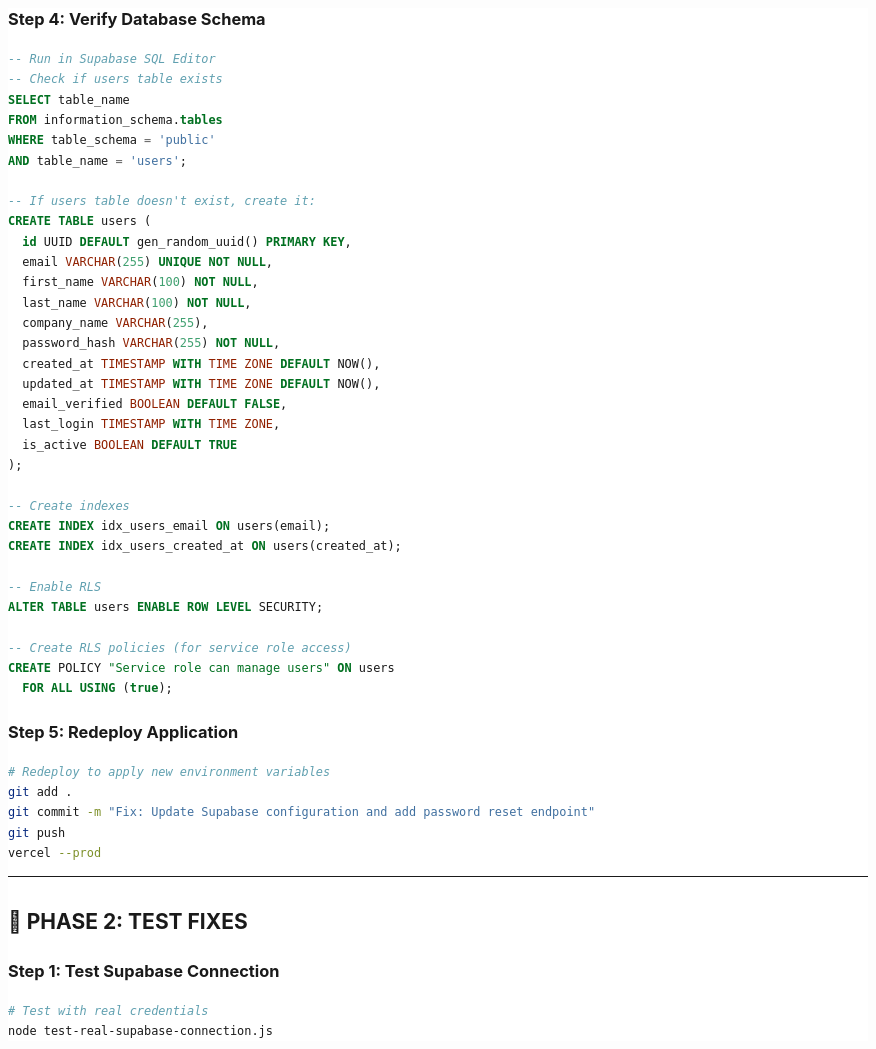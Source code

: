 ### **Step 4: Verify Database Schema**
```sql
-- Run in Supabase SQL Editor
-- Check if users table exists
SELECT table_name 
FROM information_schema.tables 
WHERE table_schema = 'public' 
AND table_name = 'users';

-- If users table doesn't exist, create it:
CREATE TABLE users (
  id UUID DEFAULT gen_random_uuid() PRIMARY KEY,
  email VARCHAR(255) UNIQUE NOT NULL,
  first_name VARCHAR(100) NOT NULL,
  last_name VARCHAR(100) NOT NULL,
  company_name VARCHAR(255),
  password_hash VARCHAR(255) NOT NULL,
  created_at TIMESTAMP WITH TIME ZONE DEFAULT NOW(),
  updated_at TIMESTAMP WITH TIME ZONE DEFAULT NOW(),
  email_verified BOOLEAN DEFAULT FALSE,
  last_login TIMESTAMP WITH TIME ZONE,
  is_active BOOLEAN DEFAULT TRUE
);

-- Create indexes
CREATE INDEX idx_users_email ON users(email);
CREATE INDEX idx_users_created_at ON users(created_at);

-- Enable RLS
ALTER TABLE users ENABLE ROW LEVEL SECURITY;

-- Create RLS policies (for service role access)
CREATE POLICY "Service role can manage users" ON users
  FOR ALL USING (true);
```

### **Step 5: Redeploy Application**
```bash
# Redeploy to apply new environment variables
git add .
git commit -m "Fix: Update Supabase configuration and add password reset endpoint"
git push
vercel --prod
```

---

## **🧪 PHASE 2: TEST FIXES**

### **Step 1: Test Supabase Connection**
```bash
# Test with real credentials
node test-real-supabase-connection.js
```
